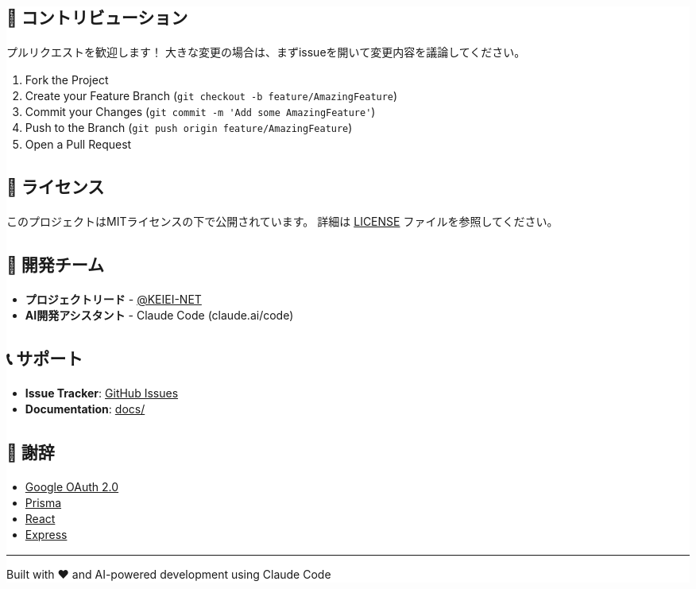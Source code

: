 ## 🤝 コントリビューション

プルリクエストを歓迎します！
大きな変更の場合は、まずissueを開いて変更内容を議論してください。

1. Fork the Project
2. Create your Feature Branch (`git checkout -b feature/AmazingFeature`)
3. Commit your Changes (`git commit -m 'Add some AmazingFeature'`)
4. Push to the Branch (`git push origin feature/AmazingFeature`)
5. Open a Pull Request

## 📄 ライセンス

このプロジェクトはMITライセンスの下で公開されています。
詳細は [LICENSE](LICENSE) ファイルを参照してください。

## 👥 開発チーム

- **プロジェクトリード** - [@KEIEI-NET](https://github.com/KEIEI-NET)
- **AI開発アシスタント** - Claude Code (claude.ai/code)

## 📞 サポート

- **Issue Tracker**: [GitHub Issues](https://github.com/KEIEI-NET/google-auth-employee-system/issues)
- **Documentation**: [docs/](docs/)

## 🙏 謝辞

- [Google OAuth 2.0](https://developers.google.com/identity/protocols/oauth2)
- [Prisma](https://www.prisma.io/)
- [React](https://reactjs.org/)
- [Express](https://expressjs.com/)

---

Built with ❤️ and AI-powered development using Claude Code